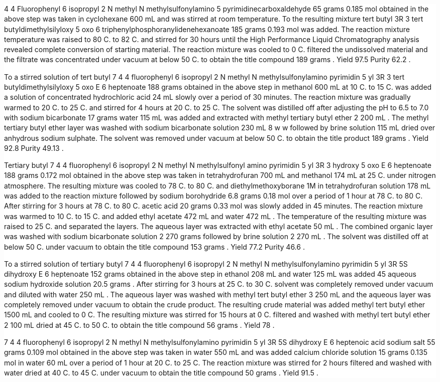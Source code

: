 4 4 Fluorophenyl 6 isopropyl 2 N methyl N methylsulfonylamino 5 pyrimidinecarboxaldehyde 65 grams 0.185 mol obtained in the above step was taken in cyclohexane 600 mL and was stirred at room temperature. To the resulting mixture tert butyl 3R 3 tert butyldimethylsilyloxy 5 oxo 6 triphenylphosphoranylidenehexanoate 185 grams 0.193 mol was added. The reaction mixture temperature was raised to 80 C. to 82 C. and stirred for 30 hours until the High Performance Liquid Chromatography analysis revealed complete conversion of starting material. The reaction mixture was cooled to 0 C. filtered the undissolved material and the filtrate was concentrated under vacuum at below 50 C. to obtain the title compound 189 grams . Yield 97.5 Purity 62.2 .

To a stirred solution of tert butyl 7 4 4 fluorophenyl 6 isopropyl 2 N methyl N methylsulfonylamino pyrimidin 5 yl 3R 3 tert butyldimethylsilyloxy 5 oxo E 6 heptenoate 188 grams obtained in the above step in methanol 600 mL at 10 C. to 15 C. was added a solution of concentrated hydrochloric acid 24 mL slowly over a period of 30 minutes. The reaction mixture was gradually warmed to 20 C. to 25 C. and stirred for 4 hours at 20 C. to 25 C. The solvent was distilled off after adjusting the pH to 6.5 to 7.0 with sodium bicarbonate 17 grams water 115 mL was added and extracted with methyl tertiary butyl ether 2 200 mL . The methyl tertiary butyl ether layer was washed with sodium bicarbonate solution 230 mL 8 w w followed by brine solution 115 mL dried over anhydrous sodium sulphate. The solvent was removed under vacuum at below 50 C. to obtain the title product 189 grams . Yield 92.8 Purity 49.13 .

Tertiary butyl 7 4 4 fluorophenyl 6 isopropyl 2 N methyl N methylsulfonyl amino pyrimidin 5 yl 3R 3 hydroxy 5 oxo E 6 heptenoate 188 grams 0.172 mol obtained in the above step was taken in tetrahydrofuran 700 mL and methanol 174 mL at 25 C. under nitrogen atmosphere. The resulting mixture was cooled to 78 C. to 80 C. and diethylmethoxyborane 1M in tetrahydrofuran solution 178 mL was added to the reaction mixture followed by sodium borohydride 6.8 grams 0.18 mol over a period of 1 hour at 78 C. to 80 C. After stirring for 3 hours at 78 C. to 80 C. acetic acid 20 grams 0.33 mol was slowly added in 45 minutes. The reaction mixture was warmed to 10 C. to 15 C. and added ethyl acetate 472 mL and water 472 mL . The temperature of the resulting mixture was raised to 25 C. and separated the layers. The aqueous layer was extracted with ethyl acetate 50 mL . The combined organic layer was washed with sodium bicarbonate solution 2 270 grams followed by brine solution 2 270 mL . The solvent was distilled off at below 50 C. under vacuum to obtain the title compound 153 grams . Yield 77.2 Purity 46.6 .

To a stirred solution of tertiary butyl 7 4 4 fluorophenyl 6 isopropyl 2 N methyl N methylsulfonylamino pyrimidin 5 yl 3R 5S dihydroxy E 6 heptenoate 152 grams obtained in the above step in ethanol 208 mL and water 125 mL was added 45 aqueous sodium hydroxide solution 20.5 grams . After stirring for 3 hours at 25 C. to 30 C. solvent was completely removed under vacuum and diluted with water 250 mL . The aqueous layer was washed with methyl tert butyl ether 3 250 mL and the aqueous layer was completely removed under vacuum to obtain the crude product. The resulting crude material was added methyl tert butyl ether 1500 mL and cooled to 0 C. The resulting mixture was stirred for 15 hours at 0 C. filtered and washed with methyl tert butyl ether 2 100 mL dried at 45 C. to 50 C. to obtain the title compound 56 grams . Yield 78 .

7 4 4 fluorophenyl 6 isopropyl 2 N methyl N methylsulfonylamino pyrimidin 5 yl 3R 5S dihydroxy E 6 heptenoic acid sodium salt 55 grams 0.109 mol obtained in the above step was taken in water 550 mL and was added calcium chloride solution 15 grams 0.135 mol in water 60 mL over a period of 1 hour at 20 C. to 25 C. The reaction mixture was stirred for 2 hours filtered and washed with water dried at 40 C. to 45 C. under vacuum to obtain the title compound 50 grams . Yield 91.5 .

